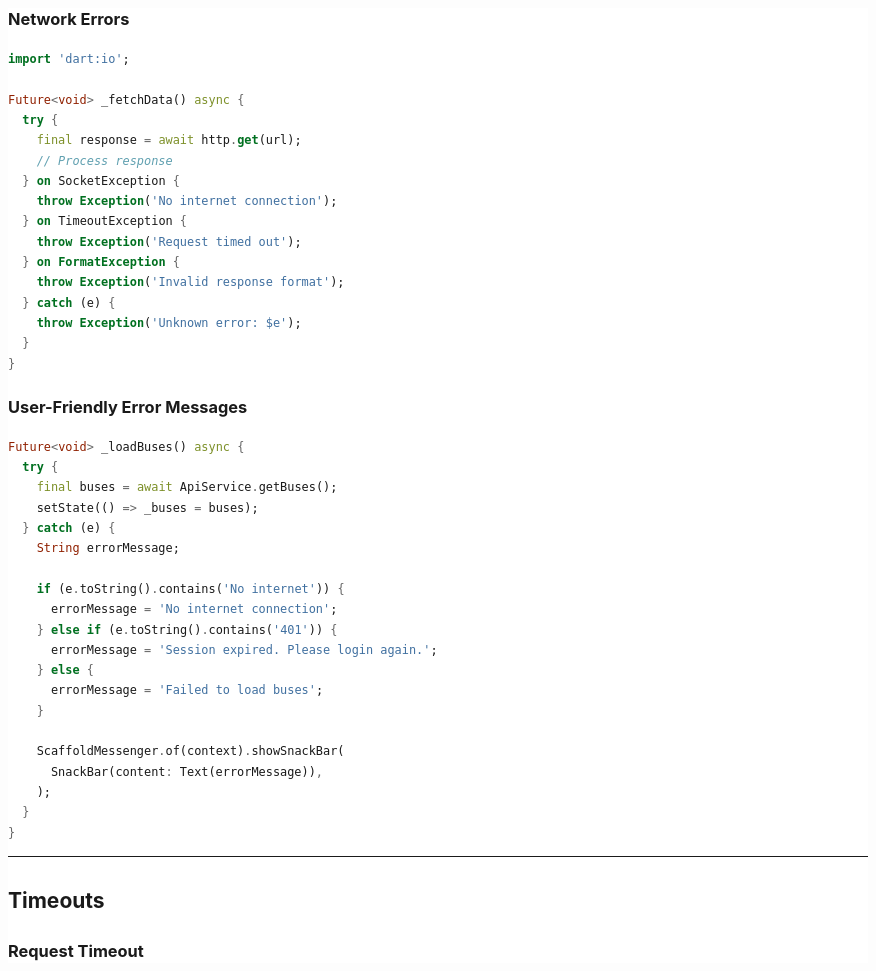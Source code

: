 ### Network Errors

```dart
import 'dart:io';

Future<void> _fetchData() async {
  try {
    final response = await http.get(url);
    // Process response
  } on SocketException {
    throw Exception('No internet connection');
  } on TimeoutException {
    throw Exception('Request timed out');
  } on FormatException {
    throw Exception('Invalid response format');
  } catch (e) {
    throw Exception('Unknown error: $e');
  }
}
```

### User-Friendly Error Messages

```dart
Future<void> _loadBuses() async {
  try {
    final buses = await ApiService.getBuses();
    setState(() => _buses = buses);
  } catch (e) {
    String errorMessage;

    if (e.toString().contains('No internet')) {
      errorMessage = 'No internet connection';
    } else if (e.toString().contains('401')) {
      errorMessage = 'Session expired. Please login again.';
    } else {
      errorMessage = 'Failed to load buses';
    }

    ScaffoldMessenger.of(context).showSnackBar(
      SnackBar(content: Text(errorMessage)),
    );
  }
}
```

---

## Timeouts

### Request Timeout
